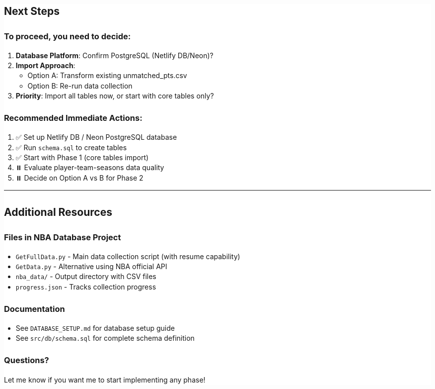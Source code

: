 
## Next Steps

### To proceed, you need to decide:

1. **Database Platform**: Confirm PostgreSQL (Netlify DB/Neon)?
2. **Import Approach**: 
   - Option A: Transform existing unmatched_pts.csv
   - Option B: Re-run data collection
3. **Priority**: Import all tables now, or start with core tables only?

### Recommended Immediate Actions:

1. ✅ Set up Netlify DB / Neon PostgreSQL database
2. ✅ Run `schema.sql` to create tables
3. ✅ Start with Phase 1 (core tables import)
4. ⏸️ Evaluate player-team-seasons data quality
5. ⏸️ Decide on Option A vs B for Phase 2

---

## Additional Resources

### Files in NBA Database Project
- `GetFullData.py` - Main data collection script (with resume capability)
- `GetData.py` - Alternative using NBA official API
- `nba_data/` - Output directory with CSV files
- `progress.json` - Tracks collection progress

### Documentation
- See `DATABASE_SETUP.md` for database setup guide
- See `src/db/schema.sql` for complete schema definition

### Questions?
Let me know if you want me to start implementing any phase!

